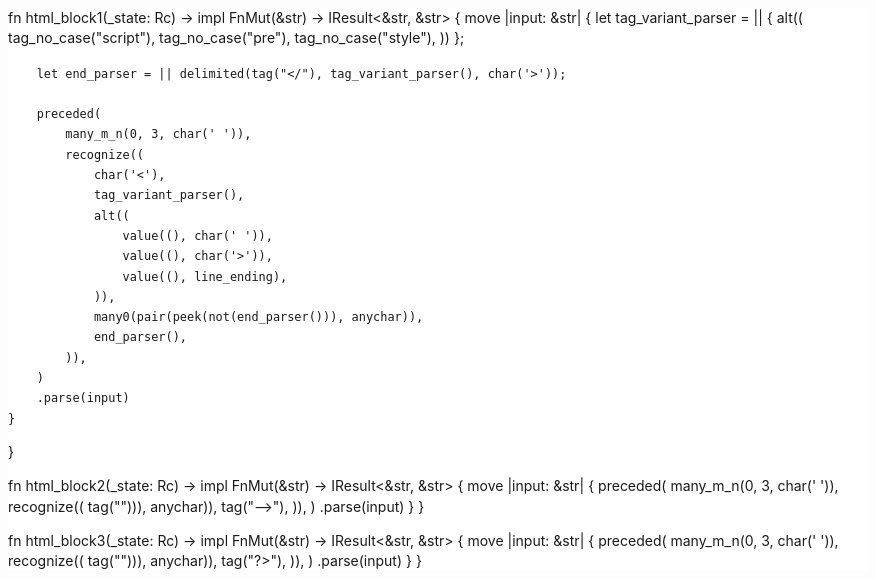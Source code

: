 fn html_block1(_state: Rc<MarkdownParserState>) -> impl FnMut(&str) -> IResult<&str, &str> {
    move |input: &str| {
        let tag_variant_parser = || {
            alt((
                tag_no_case("script"),
                tag_no_case("pre"),
                tag_no_case("style"),
            ))
        };

        let end_parser = || delimited(tag("</"), tag_variant_parser(), char('>'));

        preceded(
            many_m_n(0, 3, char(' ')),
            recognize((
                char('<'),
                tag_variant_parser(),
                alt((
                    value((), char(' ')),
                    value((), char('>')),
                    value((), line_ending),
                )),
                many0(pair(peek(not(end_parser())), anychar)),
                end_parser(),
            )),
        )
        .parse(input)
    }
}

fn html_block2(_state: Rc<MarkdownParserState>) -> impl FnMut(&str) -> IResult<&str, &str> {
    move |input: &str| {
        preceded(
            many_m_n(0, 3, char(' ')),
            recognize((
                tag("<!--"),
                many0(pair(peek(not(tag("-->"))), anychar)),
                tag("-->"),
            )),
        )
        .parse(input)
    }
}

fn html_block3(_state: Rc<MarkdownParserState>) -> impl FnMut(&str) -> IResult<&str, &str> {
    move |input: &str| {
        preceded(
            many_m_n(0, 3, char(' ')),
            recognize((
                tag("<?"),
                many0(pair(peek(not(tag("?>"))), anychar)),
                tag("?>"),
            )),
        )
        .parse(input)
    }
}

